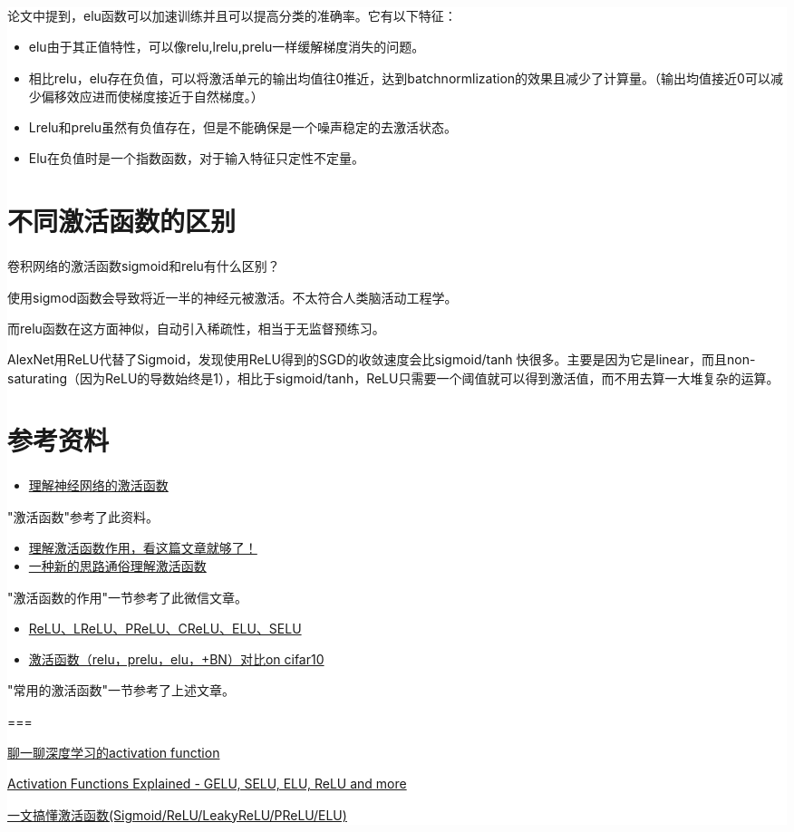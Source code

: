 论文中提到，elu函数可以加速训练并且可以提高分类的准确率。它有以下特征：

* elu由于其正值特性，可以像relu,lrelu,prelu一样缓解梯度消失的问题。

* 相比relu，elu存在负值，可以将激活单元的输出均值往0推近，达到batchnormlization的效果且减少了计算量。（输出均值接近0可以减少偏移效应进而使梯度接近于自然梯度。）

* Lrelu和prelu虽然有负值存在，但是不能确保是一个噪声稳定的去激活状态。

* Elu在负值时是一个指数函数，对于输入特征只定性不定量。

# 不同激活函数的区别

卷积网络的激活函数sigmoid和relu有什么区别？

使用sigmod函数会导致将近一半的神经元被激活。不太符合人类脑活动工程学。

而relu函数在这方面神似，自动引入稀疏性，相当于无监督预练习。

AlexNet用ReLU代替了Sigmoid，发现使用ReLU得到的SGD的收敛速度会比sigmoid/tanh 快很多。主要是因为它是linear，而且non-saturating（因为ReLU的导数始终是1），相比于sigmoid/tanh，ReLU只需要一个阈值就可以得到激活值，而不用去算一大堆复杂的运算。



# 参考资料

* [理解神经网络的激活函数](https://mp.weixin.qq.com/s?__biz=MzU4MjQ3MDkwNA==&mid=2247483977&idx=1&sn=401b211bf72bc70f733d6ac90f7352cc&chksm=fdb69fdecac116c81aad9e5adae42142d67f50258106f501af07dc651d2c1473c52fad8678c3&mpshare=1&scene=1&srcid=07308RapV3KncGG6CBZwmF8w#rd)

"激活函数"参考了此资料。

* [理解激活函数作用，看这篇文章就够了！](https://mp.weixin.qq.com/s?__biz=MzI4MDYzNzg4Mw==&mid=2247488049&idx=1&sn=4cad0db659391faaa4dac0ace524a21f&chksm=ebb42ae5dcc3a3f3145c70529bb828ebdb66429cc0c1433ad5ad5072ef2c2bb86094f27320be&scene=0#rd)
* [一种新的思路通俗理解激活函数](https://mp.weixin.qq.com/s?__biz=MzI4MDYzNzg4Mw==&mid=2247488052&idx=1&sn=327b04f1a7b2a7cd62a5c369e33b9f62&chksm=ebb42ae0dcc3a3f6809ba19dfd4432b4700f52a6ca5d448a98e0b6ea58f6a67e41d517295079&mpshare=1&scene=1&srcid=0723FSI6mqiC7zFLQNzK9HpT#rd)

"激活函数的作用"一节参考了此微信文章。

* [ReLU、LReLU、PReLU、CReLU、ELU、SELU](https://blog.csdn.net/qq_20909377/article/details/79133981)

* [激活函数（relu，prelu，elu，+BN）对比on cifar10](https://blog.csdn.net/m0_37561765/article/details/78398098)

"常用的激活函数"一节参考了上述文章。

===

[聊一聊深度学习的activation function](https://zhuanlan.zhihu.com/p/25110450)

[Activation Functions Explained - GELU, SELU, ELU, ReLU and more](https://mlfromscratch.com/activation-functions-explained/#/)

[一文搞懂激活函数(Sigmoid/ReLU/LeakyReLU/PReLU/ELU)](https://zhuanlan.zhihu.com/p/172254089)

